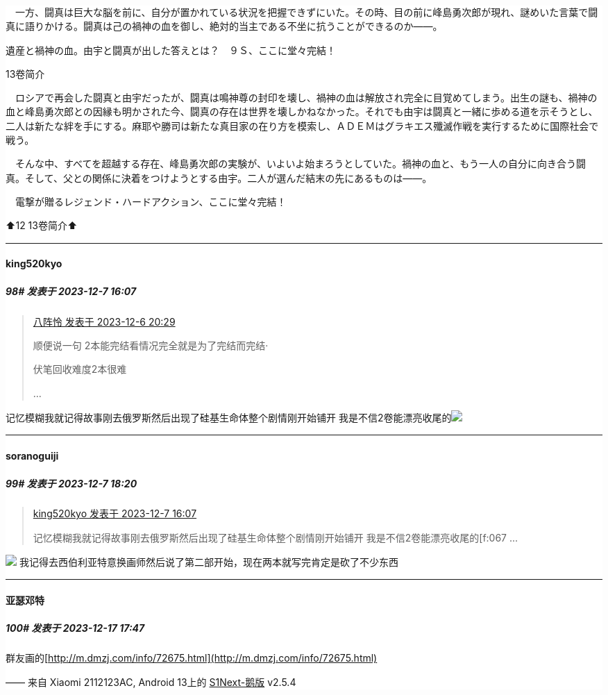 　一方、闘真は巨大な脳を前に、自分が置かれている状況を把握できずにいた。その時、目の前に峰島勇次郎が現れ、謎めいた言葉で闘真に語りかける。闘真は己の禍神の血を御し、絶対的当主である不坐に抗うことができるのか――。

遺産と禍神の血。由宇と闘真が出した答えとは？　９Ｓ、ここに堂々完結！

13卷简介

　ロシアで再会した闘真と由宇だったが、闘真は鳴神尊の封印を壊し、禍神の血は解放され完全に目覚めてしまう。出生の謎も、禍神の血と峰島勇次郎との因縁も明かされた今、闘真の存在は世界を壊しかねなかった。それでも由宇は闘真と一緒に歩める道を示そうとし、二人は新たな絆を手にする。麻耶や勝司は新たな真目家の在り方を模索し、ＡＤＥＭはグラキエス殲滅作戦を実行するために国際社会で戦う。

　そんな中、すべてを超越する存在、峰島勇次郎の実験が、いよいよ始まろうとしていた。禍神の血と、もう一人の自分に向き合う闘真。そして、父との関係に決着をつけようとする由宇。二人が選んだ結末の先にあるものは――。

　電撃が贈るレジェンド・ハードアクション、ここに堂々完結！

⬆️12 13卷简介⬆️


*****

####  king520kyo  
##### 98#       发表于 2023-12-7 16:07

<blockquote><a href="httphttps://bbs.saraba1st.com/2b/forum.php?mod=redirect&amp;goto=findpost&amp;pid=63244899&amp;ptid=2162970" target="_blank">八阵怜 发表于 2023-12-6 20:29</a>

顺便说一句 2本能完结看情况完全就是为了完结而完结·

伏笔回收难度2本很难

 ...</blockquote>
记忆模糊我就记得故事刚去俄罗斯然后出现了硅基生命体整个剧情刚开始铺开 我是不信2卷能漂亮收尾的<img src="https://static.saraba1st.com/image/smiley/face2017/067.png" referrerpolicy="no-referrer"> 


*****

####  soranoguiji  
##### 99#       发表于 2023-12-7 18:20

<blockquote><a href="httphttps://bbs.saraba1st.com/2b/forum.php?mod=redirect&amp;goto=findpost&amp;pid=63252534&amp;ptid=2162970" target="_blank">king520kyo 发表于 2023-12-7 16:07</a>

记忆模糊我就记得故事刚去俄罗斯然后出现了硅基生命体整个剧情刚开始铺开 我是不信2卷能漂亮收尾的[f:067 ...</blockquote>
<img src="https://static.saraba1st.com/image/smiley/face2017/067.png" referrerpolicy="no-referrer"> 我记得去西伯利亚特意换画师然后说了第二部开始，现在两本就写完肯定是砍了不少东西

*****

####  亚瑟邓特  
##### 100#       发表于 2023-12-17 17:47

群友画的[http://m.dmzj.com/info/72675.html](http://m.dmzj.com/info/72675.html)

—— 来自 Xiaomi 2112123AC, Android 13上的 [S1Next-鹅版](https://github.com/ykrank/S1-Next/releases) v2.5.4

